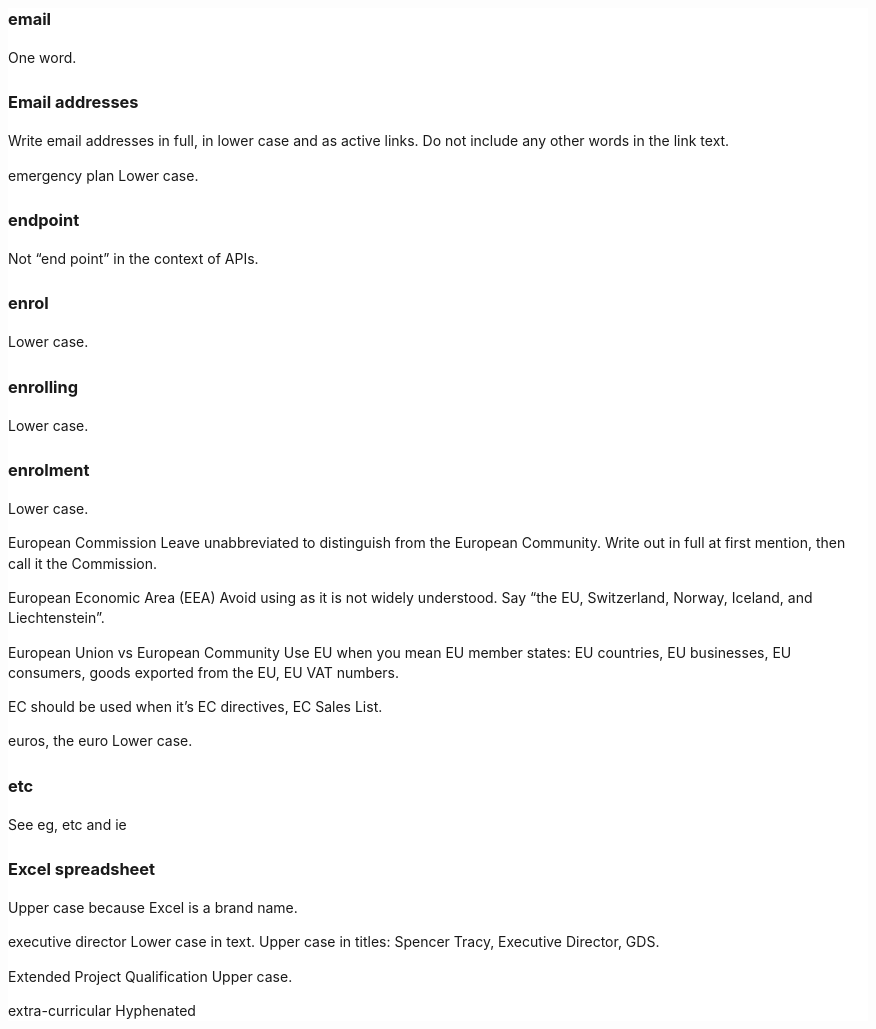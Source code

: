 ### email
One word.

### Email addresses
Write email addresses in full, in lower case and as active links. Do not include any other words in the link text.

emergency plan
Lower case.

### endpoint
Not “end point” in the context of APIs.

### enrol
Lower case.

### enrolling
Lower case.

### enrolment
Lower case.

European Commission
Leave unabbreviated to distinguish from the European Community. Write out in full at first mention, then call it the Commission.

European Economic Area (EEA)
Avoid using as it is not widely understood. Say “the EU, Switzerland, Norway, Iceland, and Liechtenstein”.

European Union vs European Community
Use EU when you mean EU member states: EU countries, EU businesses, EU consumers, goods exported from the EU, EU VAT numbers.

EC should be used when it’s EC directives, EC Sales List.

euros, the euro
Lower case.

### etc
See eg, etc and ie

### Excel spreadsheet
Upper case because Excel is a brand name.

executive director
Lower case in text. Upper case in titles: Spencer Tracy, Executive Director, GDS.

Extended Project Qualification
Upper case.

extra-curricular
Hyphenated
